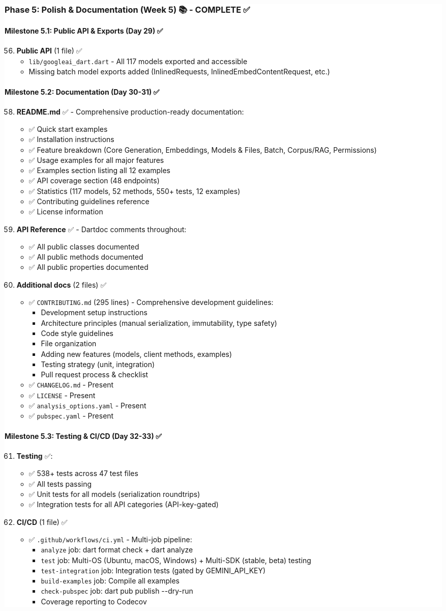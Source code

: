 
### Phase 5: Polish & Documentation (Week 5) 📚 - COMPLETE ✅

#### Milestone 5.1: Public API & Exports (Day 29) ✅

56. **Public API** (1 file) ✅
    - `lib/googleai_dart.dart` - All 117 models exported and accessible
    - Missing batch model exports added (InlinedRequests, InlinedEmbedContentRequest, etc.)

#### Milestone 5.2: Documentation (Day 30-31) ✅

58. **README.md** ✅ - Comprehensive production-ready documentation:
    - ✅ Quick start examples
    - ✅ Installation instructions
    - ✅ Feature breakdown (Core Generation, Embeddings, Models & Files, Batch, Corpus/RAG, Permissions)
    - ✅ Usage examples for all major features
    - ✅ Examples section listing all 12 examples
    - ✅ API coverage section (48 endpoints)
    - ✅ Statistics (117 models, 52 methods, 550+ tests, 12 examples)
    - ✅ Contributing guidelines reference
    - ✅ License information

59. **API Reference** ✅ - Dartdoc comments throughout:
    - ✅ All public classes documented
    - ✅ All public methods documented
    - ✅ All public properties documented

60. **Additional docs** (2 files) ✅
    - ✅ `CONTRIBUTING.md` (295 lines) - Comprehensive development guidelines:
      - Development setup instructions
      - Architecture principles (manual serialization, immutability, type safety)
      - Code style guidelines
      - File organization
      - Adding new features (models, client methods, examples)
      - Testing strategy (unit, integration)
      - Pull request process & checklist
    - ✅ `CHANGELOG.md` - Present
    - ✅ `LICENSE` - Present
    - ✅ `analysis_options.yaml` - Present
    - ✅ `pubspec.yaml` - Present

#### Milestone 5.3: Testing & CI/CD (Day 32-33) ✅

61. **Testing** ✅:
    - ✅ 538+ tests across 47 test files
    - ✅ All tests passing
    - ✅ Unit tests for all models (serialization roundtrips)
    - ✅ Integration tests for all API categories (API-key-gated)

62. **CI/CD** (1 file) ✅
    - ✅ `.github/workflows/ci.yml` - Multi-job pipeline:
      - `analyze` job: dart format check + dart analyze
      - `test` job: Multi-OS (Ubuntu, macOS, Windows) + Multi-SDK (stable, beta) testing
      - `test-integration` job: Integration tests (gated by GEMINI_API_KEY)
      - `build-examples` job: Compile all examples
      - `check-pubspec` job: dart pub publish --dry-run
      - Coverage reporting to Codecov
